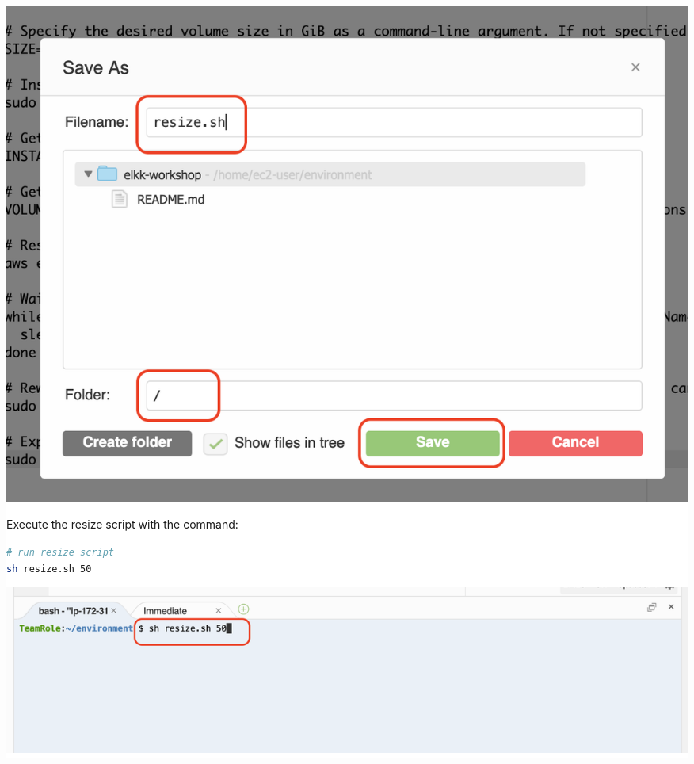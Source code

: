 ![Cloud 9 - Save As](/img/cloud9_idx_9.png)

Execute the resize script with the command:

```bash
# run resize script
sh resize.sh 50
```

![Cloud 9 - Execute resize](/img/cloud9_idx_10.png)
